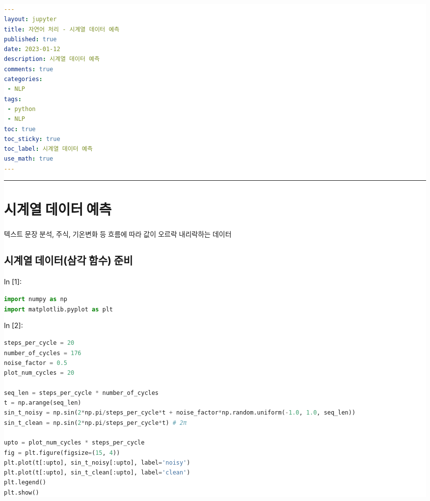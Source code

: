 ```yaml
---
layout: jupyter
title: 자연어 처리 - 시계열 데이터 예측 
published: true
date: 2023-01-12
description: 시계열 데이터 예측
comments: true
categories:
 - NLP
tags:
 - python
 - NLP
toc: true
toc_sticky: true
toc_label: 시계열 데이터 예측
use_math: true
---
```

---
# 시계열 데이터 예측

텍스트 문장 분석, 주식, 기온변화 등 흐름에 따라 값이 오르락 내리락하는 데이터

## 시계열 데이터(삼각 함수) 준비

<div class="in_prompt">
In&nbsp;[1]:
</div>

<div class="input_area" markdown="1">

```python
import numpy as np
import matplotlib.pyplot as plt
```

</div>

<div class="in_prompt">
In&nbsp;[2]:
</div>

<div class="input_area" markdown="1">

```python
steps_per_cycle = 20
number_of_cycles = 176
noise_factor = 0.5
plot_num_cycles = 20

seq_len = steps_per_cycle * number_of_cycles
t = np.arange(seq_len)
sin_t_noisy = np.sin(2*np.pi/steps_per_cycle*t + noise_factor*np.random.uniform(-1.0, 1.0, seq_len))
sin_t_clean = np.sin(2*np.pi/steps_per_cycle*t) # 2π

upto = plot_num_cycles * steps_per_cycle
fig = plt.figure(figsize=(15, 4))
plt.plot(t[:upto], sin_t_noisy[:upto], label='noisy')
plt.plot(t[:upto], sin_t_clean[:upto], label='clean')
plt.legend()
plt.show()
```
